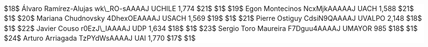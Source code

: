   <tr>
    <td class="tg-c3ow">$18$</td>
    <td class="tg-0pky">Álvaro Ramírez-Alujas</td>
    <td class="tg-0pky">wk\_RO-sAAAAJ</td>
    <td class="tg-0pky">UCHILE</td>
    <td class="tg-c3ow">1,774</td>
    <td class="tg-c3ow">$21$</td>
    <td class="tg-c3ow">$1$</td>
  </tr>
  <tr>
    <td class="tg-c3ow">$19$</td>
    <td class="tg-0pky">Egon Montecinos</td>
    <td class="tg-0pky">NcxMjkAAAAAJ</td>
    <td class="tg-0pky">UACH</td>
    <td class="tg-c3ow">1,588</td>
    <td class="tg-c3ow">$21$</td>
    <td class="tg-c3ow">$1$</td>
  </tr>
  <tr>
    <td class="tg-c3ow">$20$</td>
    <td class="tg-0pky">Mariana Chudnovsky</td>
    <td class="tg-0pky">4DhexOEAAAAJ</td>
    <td class="tg-0pky">USACH</td>
    <td class="tg-c3ow">1,569</td>
    <td class="tg-c3ow">$19$</td>
    <td class="tg-c3ow">$1$</td>
  </tr>
  <tr>
    <td class="tg-c3ow">$21$</td>
    <td class="tg-0pky">Pierre Ostiguy</td>
    <td class="tg-0pky">CdsiN9QAAAAJ</td>
    <td class="tg-0pky">UVALPO</td>
    <td class="tg-c3ow">2,148</td>
    <td class="tg-c3ow">$18$</td>
    <td class="tg-c3ow">$1$</td>
  </tr>
  <tr>
    <td class="tg-c3ow">$22$</td>
    <td class="tg-0pky">Javier Couso</td>
    <td class="tg-0pky">r0EzJ\_IAAAAJ</td>
    <td class="tg-0pky">UDP</td>
    <td class="tg-c3ow">1,634</td>
    <td class="tg-c3ow">$18$</td>
    <td class="tg-c3ow">$1$</td>
  </tr>
  <tr>
    <td class="tg-c3ow">$23$</td>
    <td class="tg-0pky">Sergio Toro Maureira</td>
    <td class="tg-0pky">F7Dguu4AAAAJ</td>
    <td class="tg-0pky">UMAYOR</td>
    <td class="tg-c3ow">985</td>
    <td class="tg-c3ow">$18$</td>
    <td class="tg-c3ow">$1$</td>
  </tr>
  <tr>
    <td class="tg-c3ow">$24$</td>
    <td class="tg-0pky">Arturo Arriagada</td>
    <td class="tg-0pky">TzPYdWsAAAAJ</td>
    <td class="tg-0pky">UAI</td>
    <td class="tg-c3ow">1,770</td>
    <td class="tg-c3ow">$17$</td>
    <td class="tg-c3ow">$1$</td>
  </tr>
  <tr>